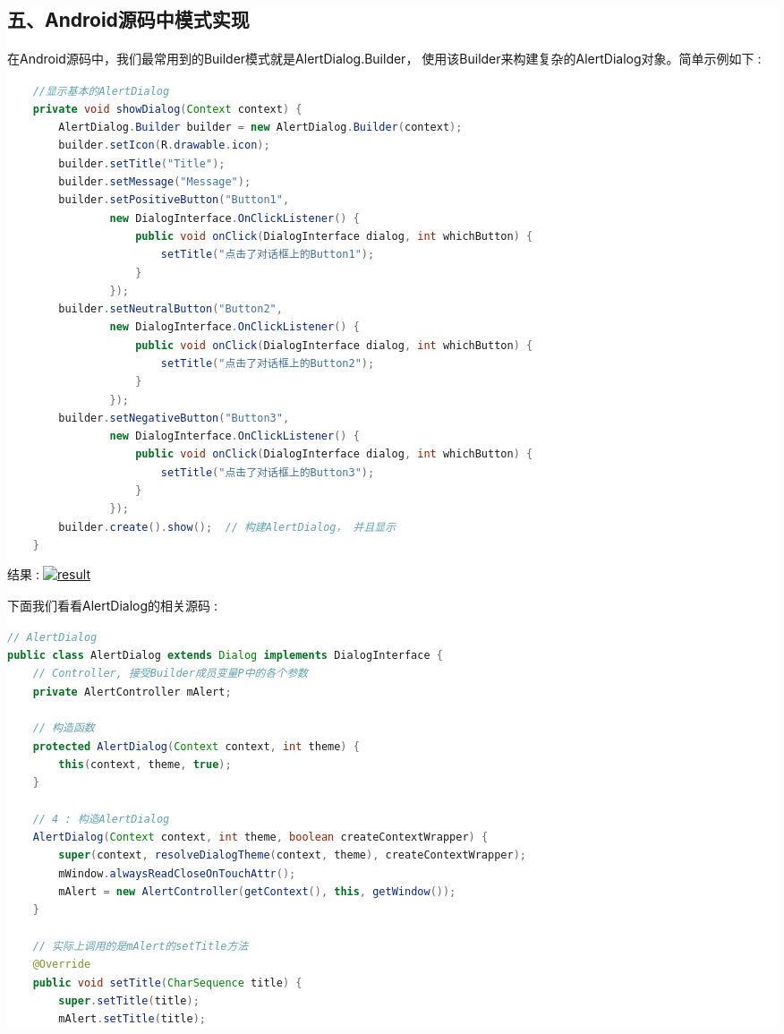 ```java
```

## 五、Android源码中模式实现

在Android源码中，我们最常用到的Builder模式就是AlertDialog.Builder， 使用该Builder来构建复杂的AlertDialog对象。简单示例如下 :

```java
    //显示基本的AlertDialog  
    private void showDialog(Context context) {  
        AlertDialog.Builder builder = new AlertDialog.Builder(context);  
        builder.setIcon(R.drawable.icon);  
        builder.setTitle("Title");  
        builder.setMessage("Message");  
        builder.setPositiveButton("Button1",  
                new DialogInterface.OnClickListener() {  
                    public void onClick(DialogInterface dialog, int whichButton) {  
                        setTitle("点击了对话框上的Button1");  
                    }  
                });  
        builder.setNeutralButton("Button2",  
                new DialogInterface.OnClickListener() {  
                    public void onClick(DialogInterface dialog, int whichButton) {  
                        setTitle("点击了对话框上的Button2");  
                    }  
                });  
        builder.setNegativeButton("Button3",  
                new DialogInterface.OnClickListener() {  
                    public void onClick(DialogInterface dialog, int whichButton) {  
                        setTitle("点击了对话框上的Button3");  
                    }  
                });  
        builder.create().show();  // 构建AlertDialog， 并且显示
    } 
```

结果 : [![result](https://github.com/simple-android-framework-exchange/android_design_patterns_analysis/raw/master/builder/mr.simple/images/result.png?ynotemdtimestamp=1597052919239)](https://github.com/simple-android-framework-exchange/android_design_patterns_analysis/blob/master/builder/mr.simple/images/result.png)

下面我们看看AlertDialog的相关源码 :

```java
// AlertDialog
public class AlertDialog extends Dialog implements DialogInterface {
    // Controller, 接受Builder成员变量P中的各个参数
    private AlertController mAlert;

    // 构造函数
    protected AlertDialog(Context context, int theme) {
        this(context, theme, true);
    }

    // 4 : 构造AlertDialog
    AlertDialog(Context context, int theme, boolean createContextWrapper) {
        super(context, resolveDialogTheme(context, theme), createContextWrapper);
        mWindow.alwaysReadCloseOnTouchAttr();
        mAlert = new AlertController(getContext(), this, getWindow());
    }

    // 实际上调用的是mAlert的setTitle方法
    @Override
    public void setTitle(CharSequence title) {
        super.setTitle(title);
        mAlert.setTitle(title);
```